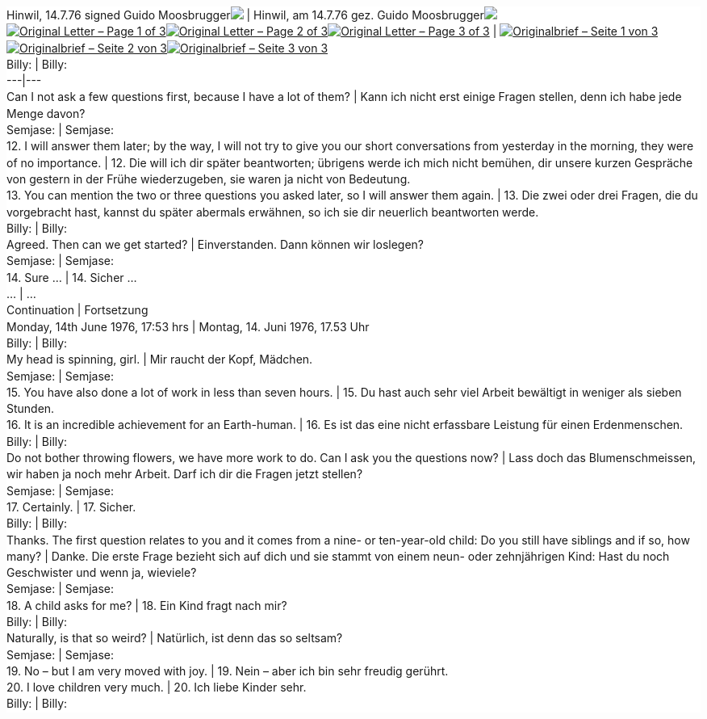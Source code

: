 Hinwil, 14.7.76 signed Guido Moosbrugger[![](https://www.futureofmankind.co.uk/w/images/f/f4/CR55-Guido_Moosbrugger_signature.png)](https://www.futureofmankind.co.uk/Billy_Meier/<https:/www.futureofmankind.co.uk/w/images/f/f4/CR55-Guido_Moosbrugger_signature.png>) | Hinwil, am 14.7.76 gez. Guido Moosbrugger[![](https://www.futureofmankind.co.uk/w/images/f/f4/CR55-Guido_Moosbrugger_signature.png)](https://www.futureofmankind.co.uk/Billy_Meier/<https:/www.futureofmankind.co.uk/w/images/f/f4/CR55-Guido_Moosbrugger_signature.png>)  
[![Original Letter – Page 1 of 3](https://www.futureofmankind.co.uk/w/images/7/74/CR55-Image1.jpg)](https://www.futureofmankind.co.uk/Billy_Meier/<https:/www.futureofmankind.co.uk/w/images/7/74/CR55-Image1.jpg> "Original Letter – Page 1 of 3")[![Original Letter – Page 2 of 3](https://www.futureofmankind.co.uk/w/images/3/3d/CR55-Image2.jpg)](https://www.futureofmankind.co.uk/Billy_Meier/<https:/www.futureofmankind.co.uk/w/images/3/3d/CR55-Image2.jpg> "Original Letter – Page 2 of 3")[![Original Letter – Page 3 of 3](https://www.futureofmankind.co.uk/w/images/b/bd/CR55-Image3.jpg)](https://www.futureofmankind.co.uk/Billy_Meier/<https:/www.futureofmankind.co.uk/w/images/b/bd/CR55-Image3.jpg> "Original Letter – Page 3 of 3") | [![Originalbrief – Seite 1 von 3](https://www.futureofmankind.co.uk/w/images/7/74/CR55-Image1.jpg)](https://www.futureofmankind.co.uk/Billy_Meier/<https:/www.futureofmankind.co.uk/w/images/7/74/CR55-Image1.jpg> "Originalbrief – Seite 1 von 3")[![Originalbrief – Seite 2 von 3](https://www.futureofmankind.co.uk/w/images/3/3d/CR55-Image2.jpg)](https://www.futureofmankind.co.uk/Billy_Meier/<https:/www.futureofmankind.co.uk/w/images/3/3d/CR55-Image2.jpg> "Originalbrief – Seite 2 von 3")[![Originalbrief – Seite 3 von 3](https://www.futureofmankind.co.uk/w/images/b/bd/CR55-Image3.jpg)](https://www.futureofmankind.co.uk/Billy_Meier/<https:/www.futureofmankind.co.uk/w/images/b/bd/CR55-Image3.jpg> "Originalbrief – Seite 3 von 3")  
Billy:  | Billy:   
---|---  
Can I not ask a few questions first, because I have a lot of them?  | Kann ich nicht erst einige Fragen stellen, denn ich habe jede Menge davon?   
Semjase:  | Semjase:   
12. I will answer them later; by the way, I will not try to give you our short conversations from yesterday in the morning, they were of no importance.  | 12. Die will ich dir später beantworten; übrigens werde ich mich nicht bemühen, dir unsere kurzen Gespräche von gestern in der Frühe wiederzugeben, sie waren ja nicht von Bedeutung.   
13. You can mention the two or three questions you asked later, so I will answer them again.  | 13. Die zwei oder drei Fragen, die du vorgebracht hast, kannst du später abermals erwähnen, so ich sie dir neuerlich beantworten werde.   
Billy:  | Billy:   
Agreed. Then can we get started?  | Einverstanden. Dann können wir loslegen?   
Semjase:  | Semjase:   
14. Sure …  | 14. Sicher …   
…  | …   
Continuation  | Fortsetzung   
Monday, 14th June 1976, 17:53 hrs  | Montag, 14. Juni 1976, 17.53 Uhr   
Billy:  | Billy:   
My head is spinning, girl.  | Mir raucht der Kopf, Mädchen.   
Semjase:  | Semjase:   
15. You have also done a lot of work in less than seven hours.  | 15. Du hast auch sehr viel Arbeit bewältigt in weniger als sieben Stunden.   
16. It is an incredible achievement for an Earth-human.  | 16. Es ist das eine nicht erfassbare Leistung für einen Erdenmenschen.   
Billy:  | Billy:   
Do not bother throwing flowers, we have more work to do. Can I ask you the questions now?  | Lass doch das Blumenschmeissen, wir haben ja noch mehr Arbeit. Darf ich dir die Fragen jetzt stellen?   
Semjase:  | Semjase:   
17. Certainly.  | 17. Sicher.   
Billy:  | Billy:   
Thanks. The first question relates to you and it comes from a nine- or ten-year-old child: Do you still have siblings and if so, how many?  | Danke. Die erste Frage bezieht sich auf dich und sie stammt von einem neun- oder zehnjährigen Kind: Hast du noch Geschwister und wenn ja, wieviele?   
Semjase:  | Semjase:   
18. A child asks for me?  | 18. Ein Kind fragt nach mir?   
Billy:  | Billy:   
Naturally, is that so weird?  | Natürlich, ist denn das so seltsam?   
Semjase:  | Semjase:   
19. No – but I am very moved with joy.  | 19. Nein – aber ich bin sehr freudig gerührt.   
20. I love children very much.  | 20. Ich liebe Kinder sehr.   
Billy:  | Billy:   